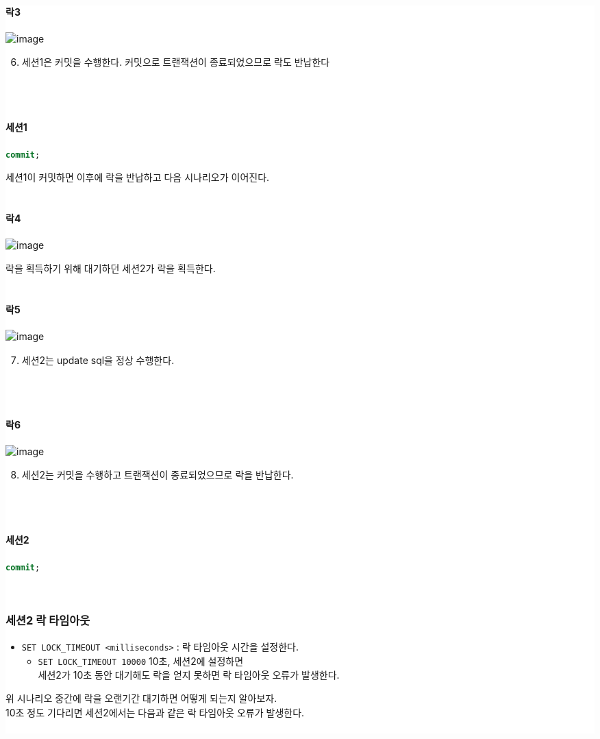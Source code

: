 
#### 락3
![image](https://github.com/jub3907/Today-I-Learn/assets/58246682/d0c00632-9e2f-4e7e-bd7b-a61cc1e05e9a)

6. 세션1은 커밋을 수행한다. 커밋으로 트랜잭션이 종료되었으므로 락도 반납한다
<br/>
<br/>

#### 세션1
```sql
commit;
```
세션1이 커밋하면 이후에 락을 반납하고 다음 시나리오가 이어진다.
<br/>
<br/>

#### 락4
![image](https://github.com/jub3907/Today-I-Learn/assets/58246682/3731fcd4-63f3-4544-ac78-620602f63a31)

락을 획득하기 위해 대기하던 세션2가 락을 획득한다.
<br/>
<br/>

#### 락5
![image](https://github.com/jub3907/Today-I-Learn/assets/58246682/6809d021-1ffd-481f-ba6b-8170e9de3c21)

7. 세션2는 update sql을 정상 수행한다.
<br/>
<br/>

#### 락6
![image](https://github.com/jub3907/Today-I-Learn/assets/58246682/c0848a57-1440-42fb-8fa4-c888ea57818b)

8. 세션2는 커밋을 수행하고 트랜잭션이 종료되었으므로 락을 반납한다.
<br/>
<br/>

#### 세션2
```sql
commit;
```
<br/>


### 세션2 락 타임아웃
* `SET LOCK_TIMEOUT <milliseconds>` : 락 타임아웃 시간을 설정한다.
  * `SET LOCK_TIMEOUT 10000` 10초, 세션2에 설정하면 \
    세션2가 10초 동안 대기해도 락을 얻지 못하면 락 타임아웃 오류가 발생한다.

위 시나리오 중간에 락을 오랜기간 대기하면 어떻게 되는지 알아보자.\
10초 정도 기다리면 세션2에서는 다음과 같은 락 타임아웃 오류가 발생한다.
<br/>
<br/>
